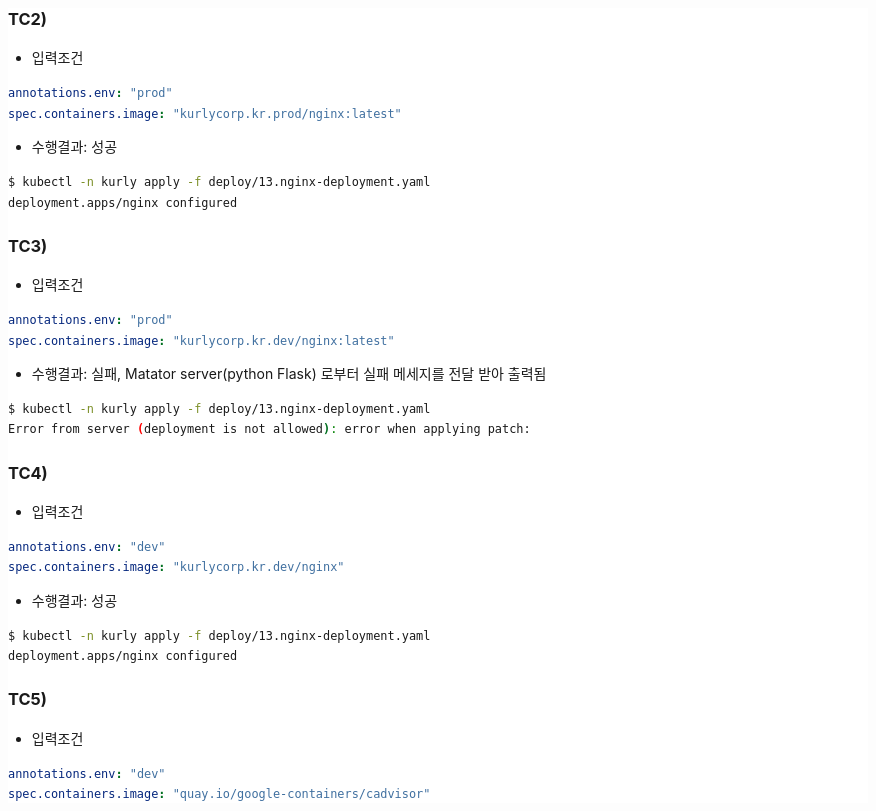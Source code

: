 

### TC2)

- 입력조건

```yaml
annotations.env: "prod"
spec.containers.image: "kurlycorp.kr.prod/nginx:latest"
```

- 수행결과: 성공

```bash
$ kubectl -n kurly apply -f deploy/13.nginx-deployment.yaml
deployment.apps/nginx configured
```



### TC3)

- 입력조건

```yaml
annotations.env: "prod"
spec.containers.image: "kurlycorp.kr.dev/nginx:latest"
```

- 수행결과: 실패,  Matator server(python Flask) 로부터 실패 메세지를 전달 받아 출력됨

```bash
$ kubectl -n kurly apply -f deploy/13.nginx-deployment.yaml
Error from server (deployment is not allowed): error when applying patch:
```



### TC4)

- 입력조건

```yaml
annotations.env: "dev"
spec.containers.image: "kurlycorp.kr.dev/nginx"
```

- 수행결과: 성공

```bash
$ kubectl -n kurly apply -f deploy/13.nginx-deployment.yaml
deployment.apps/nginx configured
```



### TC5)

- 입력조건

```yaml
annotations.env: "dev"
spec.containers.image: "quay.io/google-containers/cadvisor"
```

